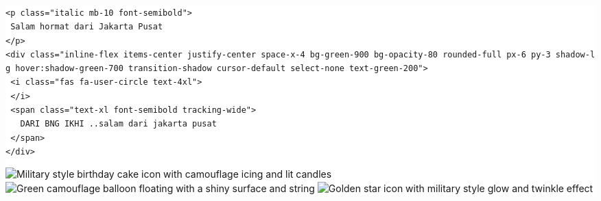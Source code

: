     <p class="italic mb-10 font-semibold">
     Salam hormat dari Jakarta Pusat
    </p>
    <div class="inline-flex items-center justify-center space-x-4 bg-green-900 bg-opacity-80 rounded-full px-6 py-3 shadow-lg hover:shadow-green-700 transition-shadow cursor-default select-none text-green-200">
     <i class="fas fa-user-circle text-4xl">
     </i>
     <span class="text-xl font-semibold tracking-wide">
       DARI BNG IKHI ..salam dari jakarta pusat
     </span> 
    </div>
   </div>
   <img alt="Military style birthday cake icon with camouflage icing and lit candles" class="absolute -top-10 right-8 w-20 h-20 animate-bounce rounded-full border-2 border-green-700" decoding="async" height="100" loading="lazy" src="https://storage.googleapis.com/a1aa/image/20062ab0-2e53-4efd-f828-38d59be5bde0.jpg" width="100"/>
   <img alt="Green camouflage balloon floating with a shiny surface and string" class="absolute -top-8 left-6 w-16 h-16 animate-pulse rounded-full border-2 border-green-700" decoding="async" height="80" loading="lazy" src="https://storage.googleapis.com/a1aa/image/939378d0-25c6-4b78-7f7c-f068b7a9d94a.jpg" width="80"/>
   <img alt="Golden star icon with military style glow and twinkle effect" class="absolute bottom-6 left-10 w-12 h-12 animate-spin-slow" decoding="async" height="60" loading="lazy" src="https://storage.googleapis.com/a1aa/image/413efbe3-3a6f-41c9-cf9d-4fba27be3800.jpg" width="60"/>
  </div>
 </body>
</html>
